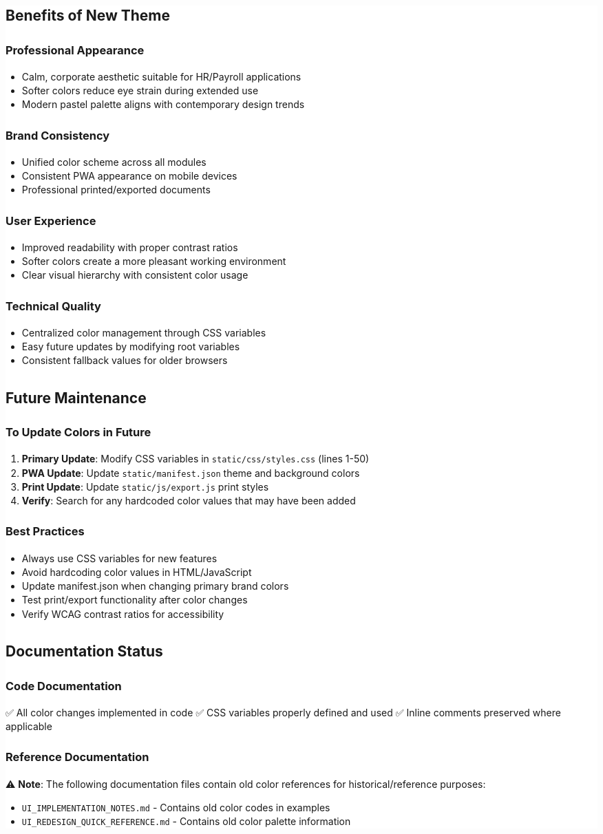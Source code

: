 ## Benefits of New Theme

### Professional Appearance
- Calm, corporate aesthetic suitable for HR/Payroll applications
- Softer colors reduce eye strain during extended use
- Modern pastel palette aligns with contemporary design trends

### Brand Consistency
- Unified color scheme across all modules
- Consistent PWA appearance on mobile devices
- Professional printed/exported documents

### User Experience
- Improved readability with proper contrast ratios
- Softer colors create a more pleasant working environment
- Clear visual hierarchy with consistent color usage

### Technical Quality
- Centralized color management through CSS variables
- Easy future updates by modifying root variables
- Consistent fallback values for older browsers

## Future Maintenance

### To Update Colors in Future
1. **Primary Update**: Modify CSS variables in `static/css/styles.css` (lines 1-50)
2. **PWA Update**: Update `static/manifest.json` theme and background colors
3. **Print Update**: Update `static/js/export.js` print styles
4. **Verify**: Search for any hardcoded color values that may have been added

### Best Practices
- Always use CSS variables for new features
- Avoid hardcoding color values in HTML/JavaScript
- Update manifest.json when changing primary brand colors
- Test print/export functionality after color changes
- Verify WCAG contrast ratios for accessibility

## Documentation Status

### Code Documentation
✅ All color changes implemented in code
✅ CSS variables properly defined and used
✅ Inline comments preserved where applicable

### Reference Documentation
⚠️ **Note**: The following documentation files contain old color references for historical/reference purposes:
- `UI_IMPLEMENTATION_NOTES.md` - Contains old color codes in examples
- `UI_REDESIGN_QUICK_REFERENCE.md` - Contains old color palette information
